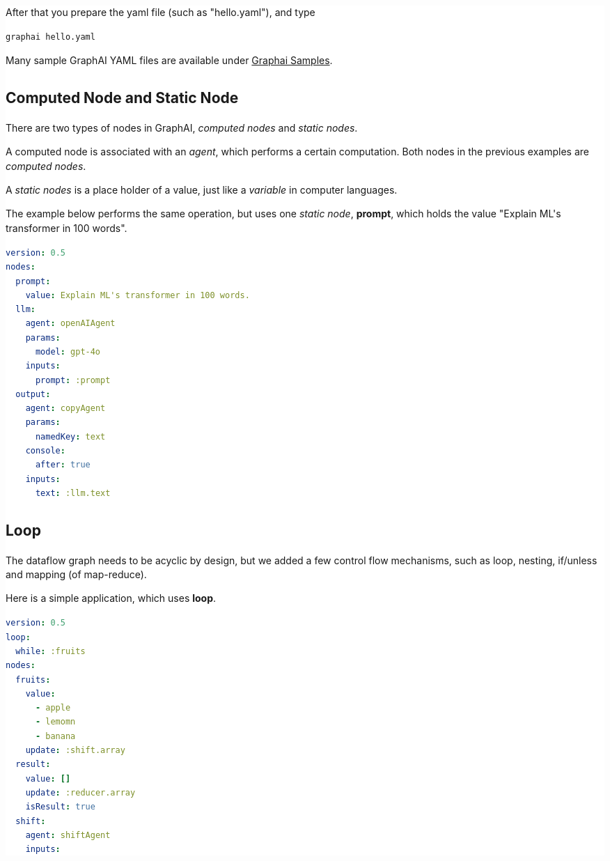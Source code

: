 After that you prepare the yaml file (such as "hello.yaml"), and type

```
graphai hello.yaml
```

Many sample GraphAI YAML files are available under [Graphai Samples](https://github.com/receptron/graphai_samples).

## Computed Node and Static Node

There are two types of nodes in GraphAI, _computed nodes_ and _static nodes_.

A computed node is associated with an _agent_, which performs a certain computation. Both nodes in the previous examples are _computed nodes_.

A _static nodes_ is a place holder of a value, just like a _variable_ in computer languages.

The example below performs the same operation, but uses one _static node_, **prompt**, which holds the value "Explain ML's transformer in 100 words".

```YAML
version: 0.5
nodes:
  prompt:
    value: Explain ML's transformer in 100 words.
  llm:
    agent: openAIAgent
    params:
      model: gpt-4o
    inputs:
      prompt: :prompt
  output:
    agent: copyAgent
    params:
      namedKey: text
    console:
      after: true
    inputs:
      text: :llm.text

```

## Loop

The dataflow graph needs to be acyclic by design, but we added a few control flow mechanisms, such as loop, nesting, if/unless and mapping (of map-reduce).

Here is a simple application, which uses **loop**.

```YAML
version: 0.5
loop:
  while: :fruits
nodes:
  fruits:
    value:
      - apple
      - lemomn
      - banana
    update: :shift.array
  result:
    value: []
    update: :reducer.array
    isResult: true
  shift:
    agent: shiftAgent
    inputs:
```